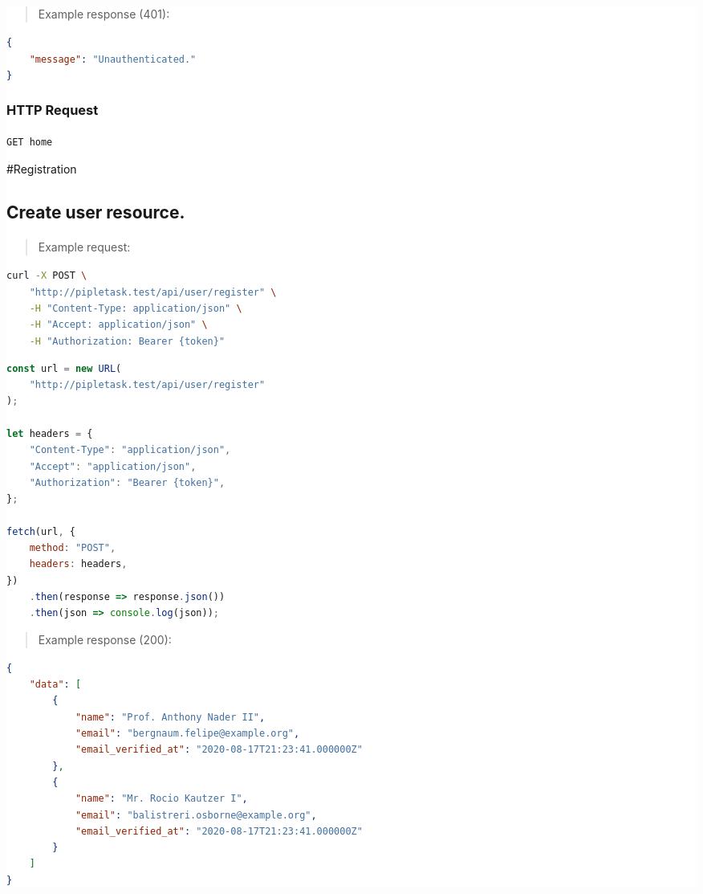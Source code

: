 
> Example response (401):

```json
{
    "message": "Unauthenticated."
}
```

### HTTP Request
`GET home`




#Registration



## Create user resource.

> Example request:

```bash
curl -X POST \
    "http://pipletask.test/api/user/register" \
    -H "Content-Type: application/json" \
    -H "Accept: application/json" \
    -H "Authorization: Bearer {token}"
```

```javascript
const url = new URL(
    "http://pipletask.test/api/user/register"
);

let headers = {
    "Content-Type": "application/json",
    "Accept": "application/json",
    "Authorization": "Bearer {token}",
};

fetch(url, {
    method: "POST",
    headers: headers,
})
    .then(response => response.json())
    .then(json => console.log(json));
```


> Example response (200):

```json
{
    "data": [
        {
            "name": "Prof. Anthony Nader II",
            "email": "bergnaum.felipe@example.org",
            "email_verified_at": "2020-08-17T21:23:41.000000Z"
        },
        {
            "name": "Mr. Rocio Kautzer I",
            "email": "balistreri.osborne@example.org",
            "email_verified_at": "2020-08-17T21:23:41.000000Z"
        }
    ]
}
```
